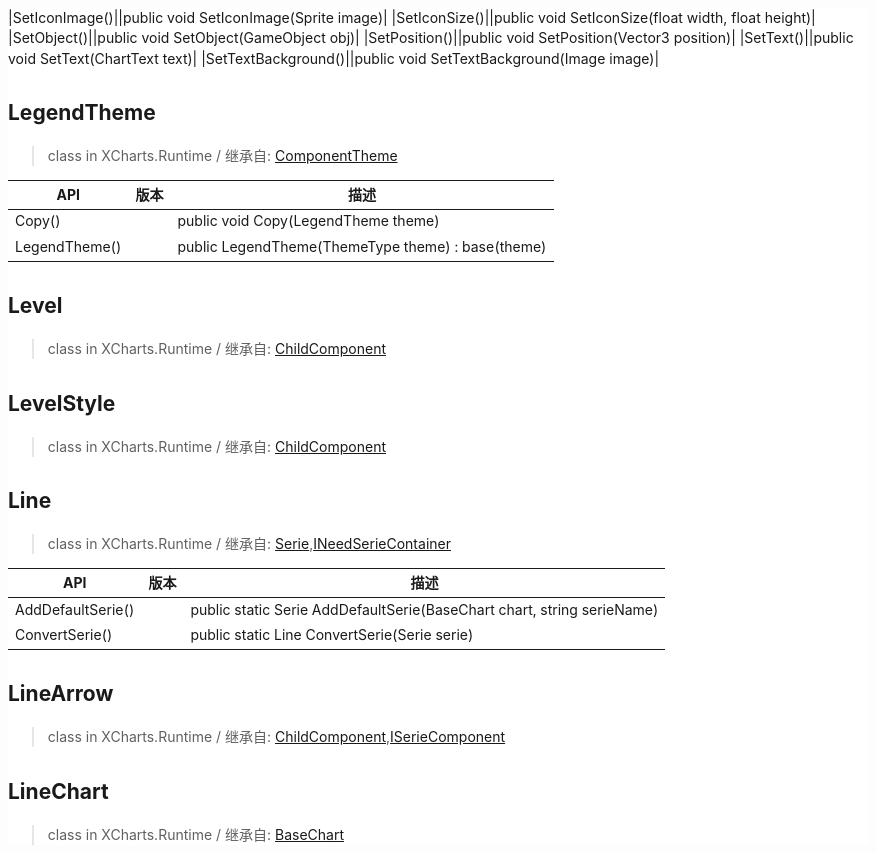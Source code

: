 |SetIconImage()||public void SetIconImage(Sprite image)|
|SetIconSize()||public void SetIconSize(float width, float height)|
|SetObject()||public void SetObject(GameObject obj)|
|SetPosition()||public void SetPosition(Vector3 position)|
|SetText()||public void SetText(ChartText text)|
|SetTextBackground()||public void SetTextBackground(Image image)|

## LegendTheme

> class in XCharts.Runtime / 继承自: [ComponentTheme](#componenttheme)


|API|版本|描述|
|--|--|--|
|Copy()||public void Copy(LegendTheme theme)|
|LegendTheme()||public LegendTheme(ThemeType theme) : base(theme)|

## Level

> class in XCharts.Runtime / 继承自: [ChildComponent](#childcomponent)


## LevelStyle

> class in XCharts.Runtime / 继承自: [ChildComponent](#childcomponent)


## Line

> class in XCharts.Runtime / 继承自: [Serie](#serie),[INeedSerieContainer](#ineedseriecontainer)


|API|版本|描述|
|--|--|--|
|AddDefaultSerie()||public static Serie AddDefaultSerie(BaseChart chart, string serieName)|
|ConvertSerie()||public static Line ConvertSerie(Serie serie)|

## LineArrow

> class in XCharts.Runtime / 继承自: [ChildComponent](#childcomponent),[ISerieComponent](#iseriecomponent)


## LineChart

> class in XCharts.Runtime / 继承自: [BaseChart](#basechart)
